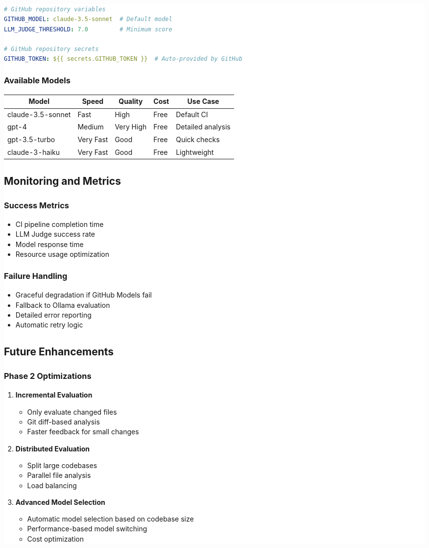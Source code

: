 ```yaml
# GitHub repository variables
GITHUB_MODEL: claude-3.5-sonnet  # Default model
LLM_JUDGE_THRESHOLD: 7.0         # Minimum score

# GitHub repository secrets
GITHUB_TOKEN: ${{ secrets.GITHUB_TOKEN }}  # Auto-provided by GitHub
```

### Available Models

| Model | Speed | Quality | Cost | Use Case |
|-------|-------|---------|------|----------|
| claude-3.5-sonnet | Fast | High | Free | Default CI |
| gpt-4 | Medium | Very High | Free | Detailed analysis |
| gpt-3.5-turbo | Very Fast | Good | Free | Quick checks |
| claude-3-haiku | Very Fast | Good | Free | Lightweight |

## Monitoring and Metrics

### Success Metrics
- CI pipeline completion time
- LLM Judge success rate
- Model response time
- Resource usage optimization

### Failure Handling
- Graceful degradation if GitHub Models fail
- Fallback to Ollama evaluation
- Detailed error reporting
- Automatic retry logic

## Future Enhancements

### Phase 2 Optimizations
1. **Incremental Evaluation**
   - Only evaluate changed files
   - Git diff-based analysis
   - Faster feedback for small changes

2. **Distributed Evaluation**
   - Split large codebases
   - Parallel file analysis
   - Load balancing

3. **Advanced Model Selection**
   - Automatic model selection based on codebase size
   - Performance-based model switching
   - Cost optimization
